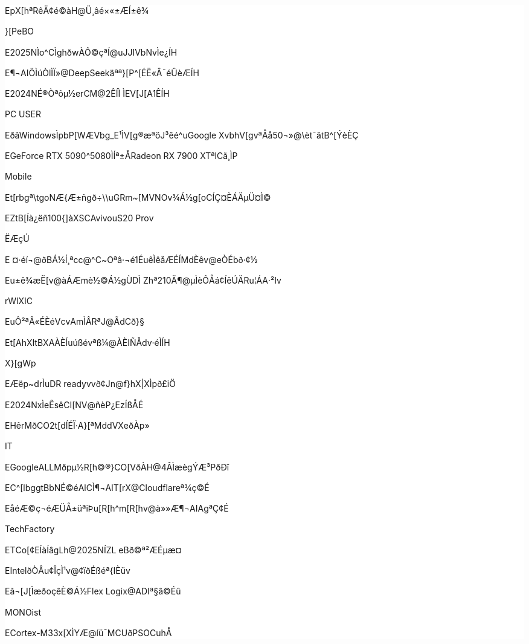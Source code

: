 EpX[hªRêÄ¢é©àH@Ü¸âé×«±ÆÍ±ê¾

}[PeBO

E2025NÌo^CÌghðwÀÔ©çªÍ@uJJIVbNvÌe¿ÍH

E¶¬AIÖÌúÒlÌÏ»@DeepSeekäªª}[P^[ÉË«Â¯éÛèÆÍH

E2024NÉ®Òªõµ½erCM@2ÊÍÌ ÌEV[J[A1ÊÍH

PC USER

EðãWindowsÌpbP[WÆVbg_E¹ÌV[g®æªöJ³êé^uGoogle XvbhV[gvªÅå50¬»@\èt¯âtB^[ÝèÈÇ

EGeForce RTX 5090^5080ÌÍª±­ÅRadeon RX 7900 XTªlCã¸ÌP

Mobile

Et[rbgª\tgoNÆ{Æ±ñgð÷\\uGRm~[MVNOv¾Á½g[oCÍÇ¤ÈÁÄµÜ¤Ì©

EZtB[Íà¿ëñ100{]àXSCAvivouS20 Prov

ËÆçÚ

E ¤·éí¬@ðBÁ½Í¸ªcc@^C~Oªâ­·¬é1ÉuêÌêåÆÉÍMdÈêv@eÒÉbð·¢½

Eu±ê¾æË[v@àÁÆ­mè½©Á½gÙDÌ Zhª210Ä¶@­µÌèÔÅá¢ÍêÚÄRu¦ÁA·²Iv

rWlXIC

EuÔ²ªÂ«É­­ÈéVcvAmÌÂRªJ­@ÃdCð}§

Et[AhXItBXAÀÈÍuúßévªß¼@ÀÈIÑÅdv·éÌÍH

X}[gWp

EÆëp~drÌuDR readyvvð¢Jn@f}hX|XÌpð£iÖ

E2024NxÌeÊsêCI[NV@ñèP¿EzÍßÅÉ

EHêrMðCO2t[dÍÉÏ·A}[ªMd­dVXeðÀp»

IT

EGoogleALLMðpµ½R[h©®}CO[VðÀH@4ÂÌæègÝÆ³PðÐî

EC^[lbggtBbNÉ©éAlCÌ¶¬AIT[rX@Cloudflareª¾ç©É

EåéÆ©ç¬éÆÜÅ±üªiÞu[R[h^m[R[hv@à»»Æ¶¬AIAgªÇ¢É

TechFactory

ETCo[¢EÍàÍâgLh@2025NÍZL eBð©ª²ÆÉµæ¤

EIntelðÒÂu¢ÎçÌ¹v@¢ïðÉßéª{IÈüv

Eã¬[J[ÌæðoçêÈ©Á½Flex Logix@ADIª§â©Éû

MONOist

ECortex-M33x[XÌYÆ@íü¯MCUðPSOCuhÅ­
